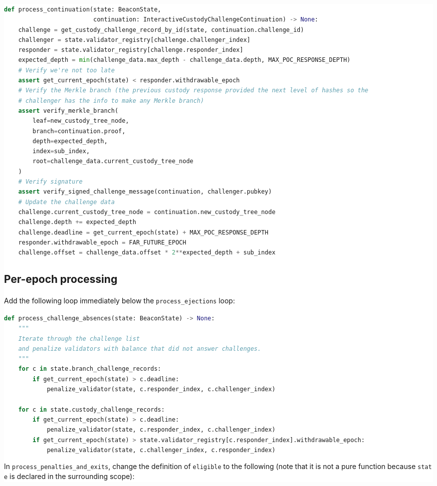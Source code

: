 ```python
def process_continuation(state: BeaconState,
                         continuation: InteractiveCustodyChallengeContinuation) -> None:
    challenge = get_custody_challenge_record_by_id(state, continuation.challenge_id)
    challenger = state.validator_registry[challenge.challenger_index]
    responder = state.validator_registry[challenge.responder_index]
    expected_depth = min(challenge_data.max_depth - challenge_data.depth, MAX_POC_RESPONSE_DEPTH)
    # Verify we're not too late
    assert get_current_epoch(state) < responder.withdrawable_epoch
    # Verify the Merkle branch (the previous custody response provided the next level of hashes so the
    # challenger has the info to make any Merkle branch)
    assert verify_merkle_branch(
        leaf=new_custody_tree_node,
        branch=continuation.proof,
        depth=expected_depth,
        index=sub_index,
        root=challenge_data.current_custody_tree_node
    )
    # Verify signature
    assert verify_signed_challenge_message(continuation, challenger.pubkey)
    # Update the challenge data
    challenge.current_custody_tree_node = continuation.new_custody_tree_node
    challenge.depth += expected_depth
    challenge.deadline = get_current_epoch(state) + MAX_POC_RESPONSE_DEPTH
    responder.withdrawable_epoch = FAR_FUTURE_EPOCH
    challenge.offset = challenge_data.offset * 2**expected_depth + sub_index
```

## Per-epoch processing

Add the following loop immediately below the `process_ejections` loop:

```python
def process_challenge_absences(state: BeaconState) -> None:
    """
    Iterate through the challenge list
    and penalize validators with balance that did not answer challenges.
    """
    for c in state.branch_challenge_records:
        if get_current_epoch(state) > c.deadline:
            penalize_validator(state, c.responder_index, c.challenger_index)
    
    for c in state.custody_challenge_records:
        if get_current_epoch(state) > c.deadline:
            penalize_validator(state, c.responder_index, c.challenger_index)
        if get_current_epoch(state) > state.validator_registry[c.responder_index].withdrawable_epoch:
            penalize_validator(state, c.challenger_index, c.responder_index)
```

In `process_penalties_and_exits`, change the definition of `eligible` to the following (note that it is not a pure function because `state` is declared in the surrounding scope):
